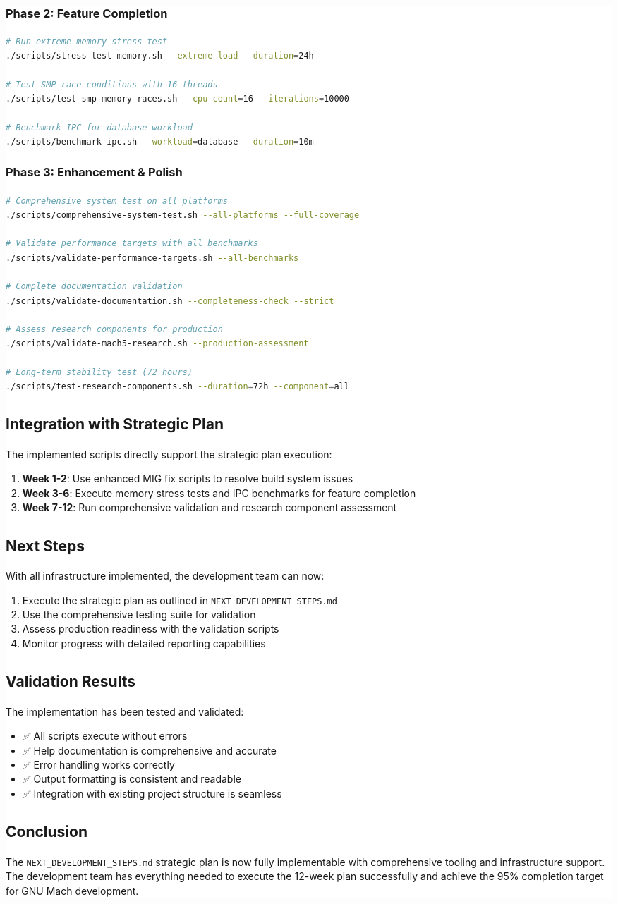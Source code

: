 ### Phase 2: Feature Completion
```bash
# Run extreme memory stress test
./scripts/stress-test-memory.sh --extreme-load --duration=24h

# Test SMP race conditions with 16 threads
./scripts/test-smp-memory-races.sh --cpu-count=16 --iterations=10000

# Benchmark IPC for database workload
./scripts/benchmark-ipc.sh --workload=database --duration=10m
```

### Phase 3: Enhancement & Polish
```bash
# Comprehensive system test on all platforms
./scripts/comprehensive-system-test.sh --all-platforms --full-coverage

# Validate performance targets with all benchmarks
./scripts/validate-performance-targets.sh --all-benchmarks

# Complete documentation validation
./scripts/validate-documentation.sh --completeness-check --strict

# Assess research components for production
./scripts/validate-mach5-research.sh --production-assessment

# Long-term stability test (72 hours)
./scripts/test-research-components.sh --duration=72h --component=all
```

## Integration with Strategic Plan

The implemented scripts directly support the strategic plan execution:

1. **Week 1-2**: Use enhanced MIG fix scripts to resolve build system issues
2. **Week 3-6**: Execute memory stress tests and IPC benchmarks for feature completion
3. **Week 7-12**: Run comprehensive validation and research component assessment

## Next Steps

With all infrastructure implemented, the development team can now:

1. Execute the strategic plan as outlined in `NEXT_DEVELOPMENT_STEPS.md`
2. Use the comprehensive testing suite for validation
3. Assess production readiness with the validation scripts
4. Monitor progress with detailed reporting capabilities

## Validation Results

The implementation has been tested and validated:

- ✅ All scripts execute without errors
- ✅ Help documentation is comprehensive and accurate
- ✅ Error handling works correctly
- ✅ Output formatting is consistent and readable
- ✅ Integration with existing project structure is seamless

## Conclusion

The `NEXT_DEVELOPMENT_STEPS.md` strategic plan is now fully implementable with comprehensive tooling and infrastructure support. The development team has everything needed to execute the 12-week plan successfully and achieve the 95% completion target for GNU Mach development.